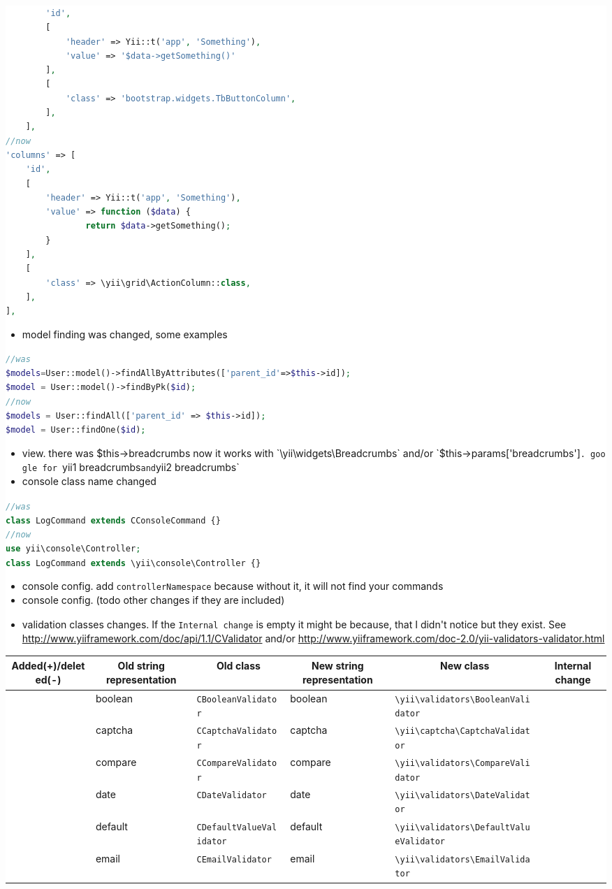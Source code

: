 ```php
        'id',
        [
            'header' => Yii::t('app', 'Something'),
            'value' => '$data->getSomething()'
        ],
        [
            'class' => 'bootstrap.widgets.TbButtonColumn',
        ],
    ],
//now
'columns' => [
    'id',
    [
        'header' => Yii::t('app', 'Something'),
        'value' => function ($data) {
                return $data->getSomething();
        }
    ],
    [
        'class' => \yii\grid\ActionColumn::class,
    ],
],
```
* model finding was changed, some examples
```php
//was
$models=User::model()->findAllByAttributes(['parent_id'=>$this->id]);
$model = User::model()->findByPk($id);
//now
$models = User::findAll(['parent_id' => $this->id]);
$model = User::findOne($id);
```
* view. there was $this->breadcrumbs now it works with `\yii\widgets\Breadcrumbs` and/or `$this->params['breadcrumbs']`. google for `yii1 breadcrumbs` and `yii2 breadcrumbs`
* console class name changed
```php
//was
class LogCommand extends CConsoleCommand {}
//now
use yii\console\Controller;
class LogCommand extends \yii\console\Controller {}
```
* console config. add `controllerNamespace` because without it, it will not find your commands
* console config. (todo other changes if they are included)
```php

```
* validation classes changes. If the `Internal change` is empty it might be because, that I didn't notice but they exist. See http://www.yiiframework.com/doc/api/1.1/CValidator and/or http://www.yiiframework.com/doc-2.0/yii-validators-validator.html


| Added(+)/deleted(-) | Old string representation | Old class                     | New string representation | New class                                    | Internal change                  |
|---------------------|---------------------------|-------------------------------|---------------------------|----------------------------------------------|----------------------------------|
|                     | boolean                   | `CBooleanValidator`           | boolean                   | `\yii\validators\BooleanValidator`           |                                  |
|                     | captcha                   | `CCaptchaValidator`           | captcha                   | `\yii\captcha\CaptchaValidator`              |                                  |
|                     | compare                   | `CCompareValidator`           | compare                   | `\yii\validators\CompareValidator`           |                                  |
|                     | date                      | `CDateValidator`              | date                      | `\yii\validators\DateValidator`              |                                  |
|                     | default                   | `CDefaultValueValidator`      | default                   | `\yii\validators\DefaultValueValidator`      |                                  |
|                     | email                     | `CEmailValidator`             | email                     | `\yii\validators\EmailValidator`             |                                  |